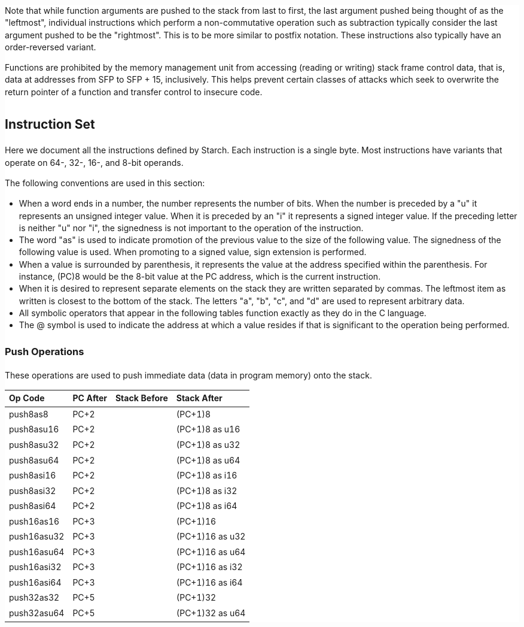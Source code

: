 Note that while function arguments are pushed to the stack from last to first, the last argument pushed being thought of as the "leftmost", individual instructions which perform a non-commutative operation such as subtraction typically consider the last argument pushed to be the "rightmost". This is to be more similar to postfix notation. These instructions also typically have an order-reversed variant.

Functions are prohibited by the memory management unit from accessing (reading or writing) stack frame control data, that is, data at addresses from SFP to SFP + 15, inclusively. This helps prevent certain classes of attacks which seek to overwrite the return pointer of a function and transfer control to insecure code.

Instruction Set
---------------

Here we document all the instructions defined by Starch. Each instruction is a single byte. Most instructions have variants that operate on 64-, 32-, 16-, and 8-bit operands.

The following conventions are used in this section:
 * When a word ends in a number, the number represents the number of bits. When the number is preceded by a "u" it represents an unsigned integer value. When it is preceded by an "i" it represents a signed integer value. If the preceding letter is neither "u" nor "i", the signedness is not important to the operation of the instruction.
 * The word "as" is used to indicate promotion of the previous value to the size of the following value. The signedness of the following value is used. When promoting to a signed value, sign extension is performed.
 * When a value is surrounded by parenthesis, it represents the value at the address specified within the parenthesis. For instance, (PC)8 would be the 8-bit value at the PC address, which is the current instruction.
 * When it is desired to represent separate elements on the stack they are written separated by commas. The leftmost item as written is closest to the bottom of the stack. The letters "a", "b", "c", and "d" are used to represent arbitrary data.
 * All symbolic operators that appear in the following tables function exactly as they do in the C language.
 * The @ symbol is used to indicate the address at which a value resides if that is significant to the operation being performed.

### Push Operations

These operations are used to push immediate data (data in program memory) onto the stack.

| Op Code     | PC After | Stack Before | Stack After     |
|:----------- |:-------- |:------------ |:--------------- |
| push8as8    | PC+2     |              | (PC+1)8         |
| push8asu16  | PC+2     |              | (PC+1)8 as u16  |
| push8asu32  | PC+2     |              | (PC+1)8 as u32  |
| push8asu64  | PC+2     |              | (PC+1)8 as u64  |
| push8asi16  | PC+2     |              | (PC+1)8 as i16  |
| push8asi32  | PC+2     |              | (PC+1)8 as i32  |
| push8asi64  | PC+2     |              | (PC+1)8 as i64  |
| push16as16  | PC+3     |              | (PC+1)16        |
| push16asu32 | PC+3     |              | (PC+1)16 as u32 |
| push16asu64 | PC+3     |              | (PC+1)16 as u64 |
| push16asi32 | PC+3     |              | (PC+1)16 as i32 |
| push16asi64 | PC+3     |              | (PC+1)16 as i64 |
| push32as32  | PC+5     |              | (PC+1)32        |
| push32asu64 | PC+5     |              | (PC+1)32 as u64 |